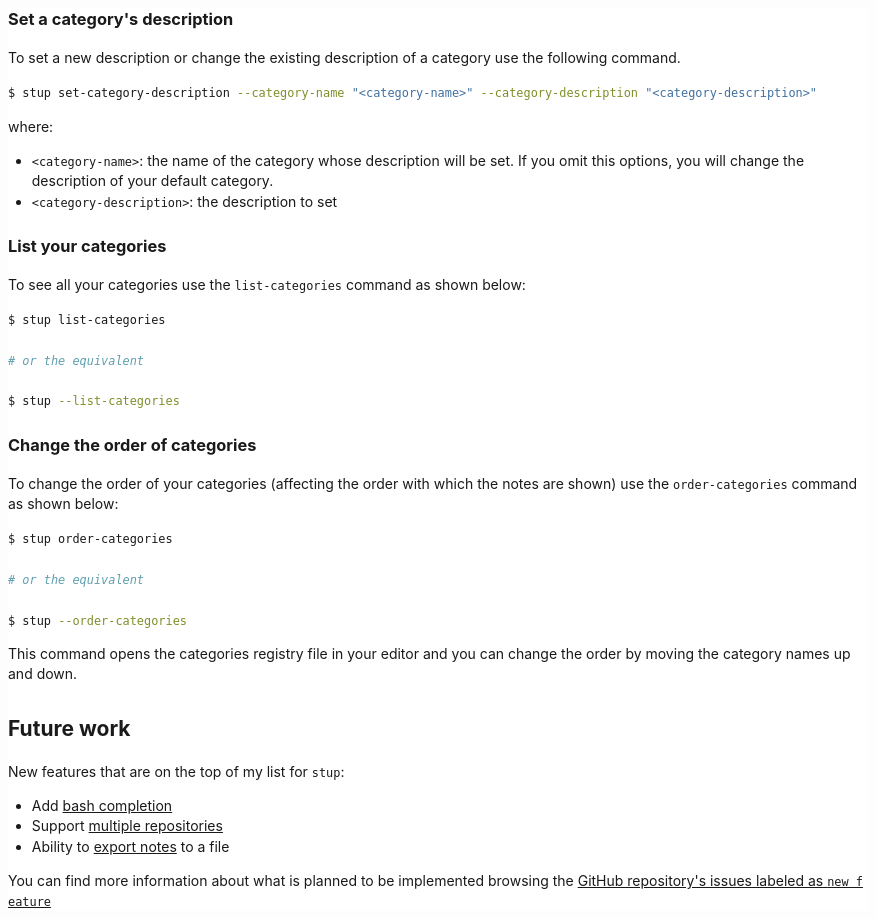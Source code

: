 ### Set a category's description

To set a new description or change the existing description of a category use the following command.

```bash
$ stup set-category-description --category-name "<category-name>" --category-description "<category-description>"
```

where:

- `<category-name>`: the name of the category whose description will be set. If you omit this options, you will change the description of your default category.
- `<category-description>`: the description to set

### List your categories

To see all your categories use the `list-categories` command as shown below:

```bash
$ stup list-categories

# or the equivalent

$ stup --list-categories
```

### Change the order of categories

To change the order of your categories (affecting the order with which the notes are shown) use the `order-categories` command as shown below:

```bash
$ stup order-categories

# or the equivalent

$ stup --order-categories
```

This command opens the categories registry file in your editor and you can change the order by moving the category names up and down.

## Future work

New features that are on the top of my list for `stup`:

* Add [bash completion](https://github.com/iridakos/stup/issues/2)
* Support [multiple repositories](https://github.com/iridakos/stup/issues/15)
* Ability to [export notes](https://github.com/iridakos/stup/issues/8) to a file

You can find more information about what is planned to be implemented browsing the [GitHub repository's issues labeled as `new feature`](https://github.com/iridakos/stup/issues?q=is%3Aissue+is%3Aopen+label%3A%22new+feature%22)
